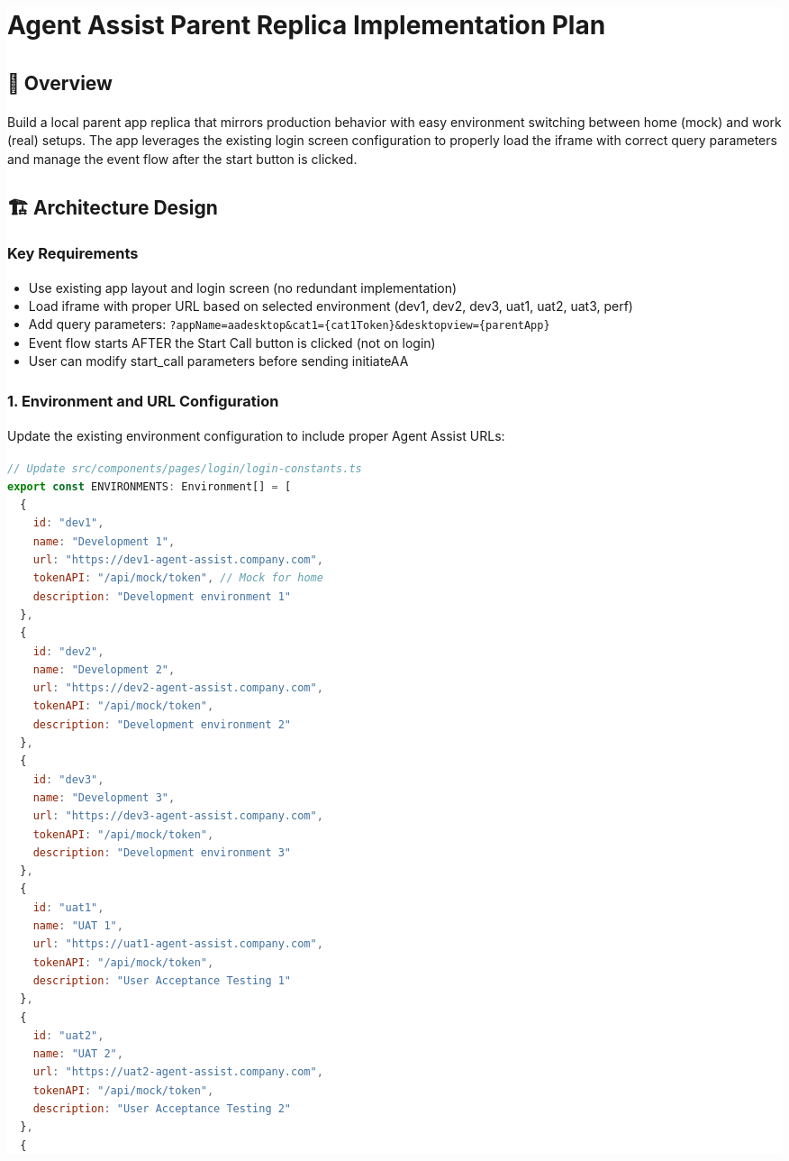 # Agent Assist Parent Replica Implementation Plan

## 🎯 Overview
Build a local parent app replica that mirrors production behavior with easy environment switching between home (mock) and work (real) setups. The app leverages the existing login screen configuration to properly load the iframe with correct query parameters and manage the event flow after the start button is clicked.

## 🏗️ Architecture Design

### Key Requirements
- Use existing app layout and login screen (no redundant implementation)
- Load iframe with proper URL based on selected environment (dev1, dev2, dev3, uat1, uat2, uat3, perf)
- Add query parameters: `?appName=aadesktop&cat1={cat1Token}&desktopview={parentApp}`
- Event flow starts AFTER the Start Call button is clicked (not on login)
- User can modify start_call parameters before sending initiateAA

### 1. Environment and URL Configuration

Update the existing environment configuration to include proper Agent Assist URLs:

```javascript
// Update src/components/pages/login/login-constants.ts
export const ENVIRONMENTS: Environment[] = [
  {
    id: "dev1",
    name: "Development 1",
    url: "https://dev1-agent-assist.company.com",
    tokenAPI: "/api/mock/token", // Mock for home
    description: "Development environment 1"
  },
  {
    id: "dev2",
    name: "Development 2",
    url: "https://dev2-agent-assist.company.com",
    tokenAPI: "/api/mock/token",
    description: "Development environment 2"
  },
  {
    id: "dev3",
    name: "Development 3",
    url: "https://dev3-agent-assist.company.com",
    tokenAPI: "/api/mock/token",
    description: "Development environment 3"
  },
  {
    id: "uat1",
    name: "UAT 1",
    url: "https://uat1-agent-assist.company.com",
    tokenAPI: "/api/mock/token",
    description: "User Acceptance Testing 1"
  },
  {
    id: "uat2",
    name: "UAT 2",
    url: "https://uat2-agent-assist.company.com",
    tokenAPI: "/api/mock/token",
    description: "User Acceptance Testing 2"
  },
  {
```